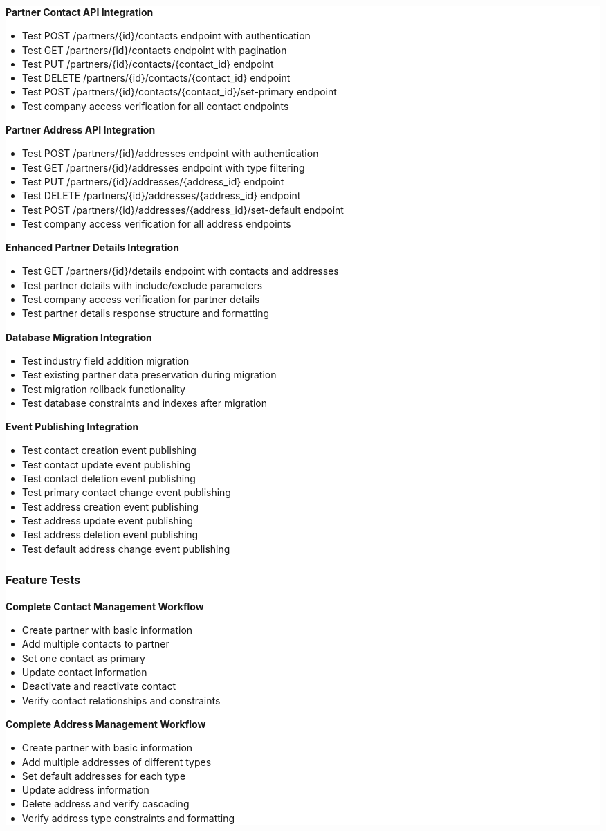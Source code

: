 **Partner Contact API Integration**
- Test POST /partners/{id}/contacts endpoint with authentication
- Test GET /partners/{id}/contacts endpoint with pagination
- Test PUT /partners/{id}/contacts/{contact_id} endpoint
- Test DELETE /partners/{id}/contacts/{contact_id} endpoint
- Test POST /partners/{id}/contacts/{contact_id}/set-primary endpoint
- Test company access verification for all contact endpoints

**Partner Address API Integration**
- Test POST /partners/{id}/addresses endpoint with authentication
- Test GET /partners/{id}/addresses endpoint with type filtering
- Test PUT /partners/{id}/addresses/{address_id} endpoint
- Test DELETE /partners/{id}/addresses/{address_id} endpoint
- Test POST /partners/{id}/addresses/{address_id}/set-default endpoint
- Test company access verification for all address endpoints

**Enhanced Partner Details Integration**
- Test GET /partners/{id}/details endpoint with contacts and addresses
- Test partner details with include/exclude parameters
- Test company access verification for partner details
- Test partner details response structure and formatting

**Database Migration Integration**
- Test industry field addition migration
- Test existing partner data preservation during migration
- Test migration rollback functionality
- Test database constraints and indexes after migration

**Event Publishing Integration**
- Test contact creation event publishing
- Test contact update event publishing
- Test contact deletion event publishing
- Test primary contact change event publishing
- Test address creation event publishing
- Test address update event publishing
- Test address deletion event publishing
- Test default address change event publishing

### Feature Tests

**Complete Contact Management Workflow**
- Create partner with basic information
- Add multiple contacts to partner
- Set one contact as primary
- Update contact information
- Deactivate and reactivate contact
- Verify contact relationships and constraints

**Complete Address Management Workflow**
- Create partner with basic information
- Add multiple addresses of different types
- Set default addresses for each type
- Update address information
- Delete address and verify cascading
- Verify address type constraints and formatting
